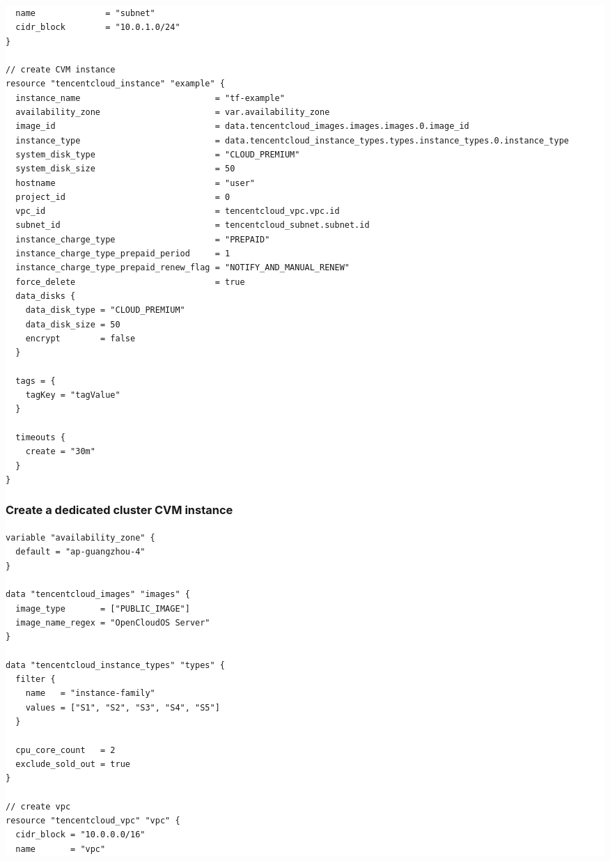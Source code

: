 ```hcl
  name              = "subnet"
  cidr_block        = "10.0.1.0/24"
}

// create CVM instance
resource "tencentcloud_instance" "example" {
  instance_name                           = "tf-example"
  availability_zone                       = var.availability_zone
  image_id                                = data.tencentcloud_images.images.images.0.image_id
  instance_type                           = data.tencentcloud_instance_types.types.instance_types.0.instance_type
  system_disk_type                        = "CLOUD_PREMIUM"
  system_disk_size                        = 50
  hostname                                = "user"
  project_id                              = 0
  vpc_id                                  = tencentcloud_vpc.vpc.id
  subnet_id                               = tencentcloud_subnet.subnet.id
  instance_charge_type                    = "PREPAID"
  instance_charge_type_prepaid_period     = 1
  instance_charge_type_prepaid_renew_flag = "NOTIFY_AND_MANUAL_RENEW"
  force_delete                            = true
  data_disks {
    data_disk_type = "CLOUD_PREMIUM"
    data_disk_size = 50
    encrypt        = false
  }

  tags = {
    tagKey = "tagValue"
  }

  timeouts {
    create = "30m"
  }
}
```

### Create a dedicated cluster CVM instance

```hcl
variable "availability_zone" {
  default = "ap-guangzhou-4"
}

data "tencentcloud_images" "images" {
  image_type       = ["PUBLIC_IMAGE"]
  image_name_regex = "OpenCloudOS Server"
}

data "tencentcloud_instance_types" "types" {
  filter {
    name   = "instance-family"
    values = ["S1", "S2", "S3", "S4", "S5"]
  }

  cpu_core_count   = 2
  exclude_sold_out = true
}

// create vpc
resource "tencentcloud_vpc" "vpc" {
  cidr_block = "10.0.0.0/16"
  name       = "vpc"
```